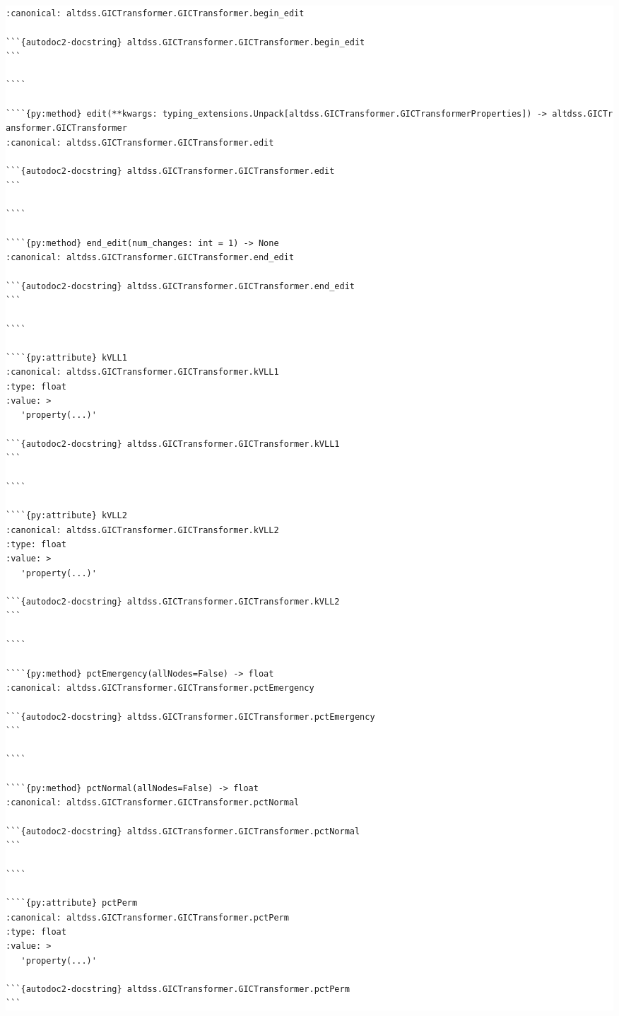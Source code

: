 `````{py:class} GICTransformer(api_util, ptr)
:canonical: altdss.GICTransformer.GICTransformer.begin_edit

```{autodoc2-docstring} altdss.GICTransformer.GICTransformer.begin_edit
```

````

````{py:method} edit(**kwargs: typing_extensions.Unpack[altdss.GICTransformer.GICTransformerProperties]) -> altdss.GICTransformer.GICTransformer
:canonical: altdss.GICTransformer.GICTransformer.edit

```{autodoc2-docstring} altdss.GICTransformer.GICTransformer.edit
```

````

````{py:method} end_edit(num_changes: int = 1) -> None
:canonical: altdss.GICTransformer.GICTransformer.end_edit

```{autodoc2-docstring} altdss.GICTransformer.GICTransformer.end_edit
```

````

````{py:attribute} kVLL1
:canonical: altdss.GICTransformer.GICTransformer.kVLL1
:type: float
:value: >
   'property(...)'

```{autodoc2-docstring} altdss.GICTransformer.GICTransformer.kVLL1
```

````

````{py:attribute} kVLL2
:canonical: altdss.GICTransformer.GICTransformer.kVLL2
:type: float
:value: >
   'property(...)'

```{autodoc2-docstring} altdss.GICTransformer.GICTransformer.kVLL2
```

````

````{py:method} pctEmergency(allNodes=False) -> float
:canonical: altdss.GICTransformer.GICTransformer.pctEmergency

```{autodoc2-docstring} altdss.GICTransformer.GICTransformer.pctEmergency
```

````

````{py:method} pctNormal(allNodes=False) -> float
:canonical: altdss.GICTransformer.GICTransformer.pctNormal

```{autodoc2-docstring} altdss.GICTransformer.GICTransformer.pctNormal
```

````

````{py:attribute} pctPerm
:canonical: altdss.GICTransformer.GICTransformer.pctPerm
:type: float
:value: >
   'property(...)'

```{autodoc2-docstring} altdss.GICTransformer.GICTransformer.pctPerm
```
`````